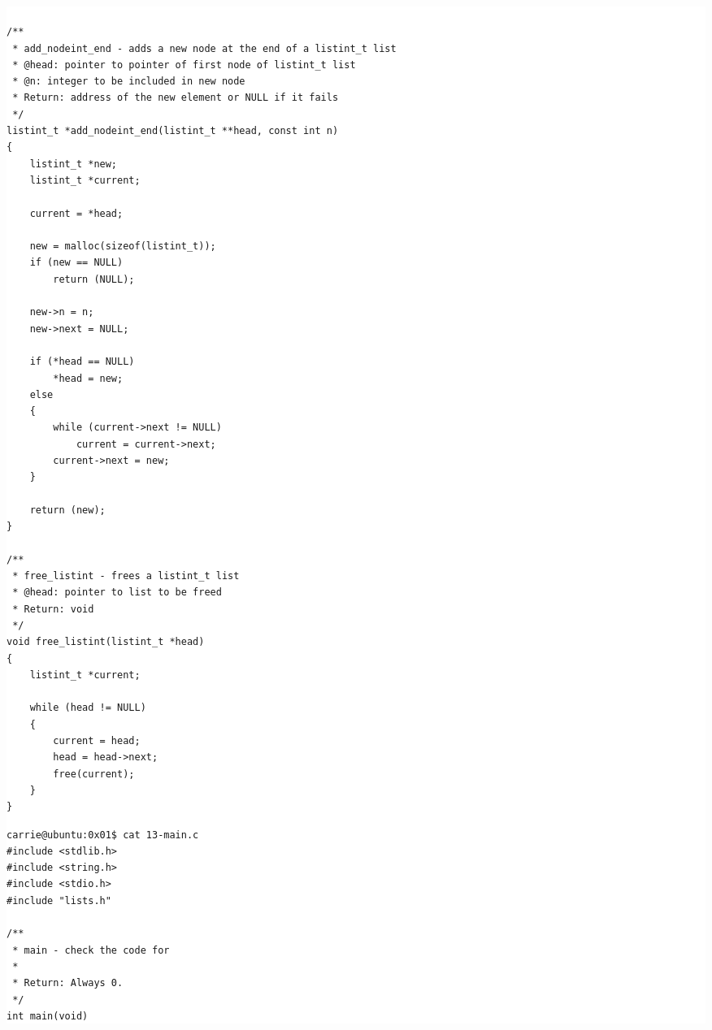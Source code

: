 ```

/**
 * add_nodeint_end - adds a new node at the end of a listint_t list
 * @head: pointer to pointer of first node of listint_t list
 * @n: integer to be included in new node
 * Return: address of the new element or NULL if it fails
 */
listint_t *add_nodeint_end(listint_t **head, const int n)
{
    listint_t *new;
    listint_t *current;

    current = *head;

    new = malloc(sizeof(listint_t));
    if (new == NULL)
        return (NULL);

    new->n = n;
    new->next = NULL;

    if (*head == NULL)
        *head = new;
    else
    {
        while (current->next != NULL)
            current = current->next;
        current->next = new;
    }

    return (new);
}

/**
 * free_listint - frees a listint_t list
 * @head: pointer to list to be freed
 * Return: void
 */
void free_listint(listint_t *head)
{
    listint_t *current;

    while (head != NULL)
    {
        current = head;
        head = head->next;
        free(current);
    }
}
```
```
carrie@ubuntu:0x01$ cat 13-main.c 
#include <stdlib.h>
#include <string.h>
#include <stdio.h>
#include "lists.h"

/**
 * main - check the code for
 *
 * Return: Always 0.
 */
int main(void)
```